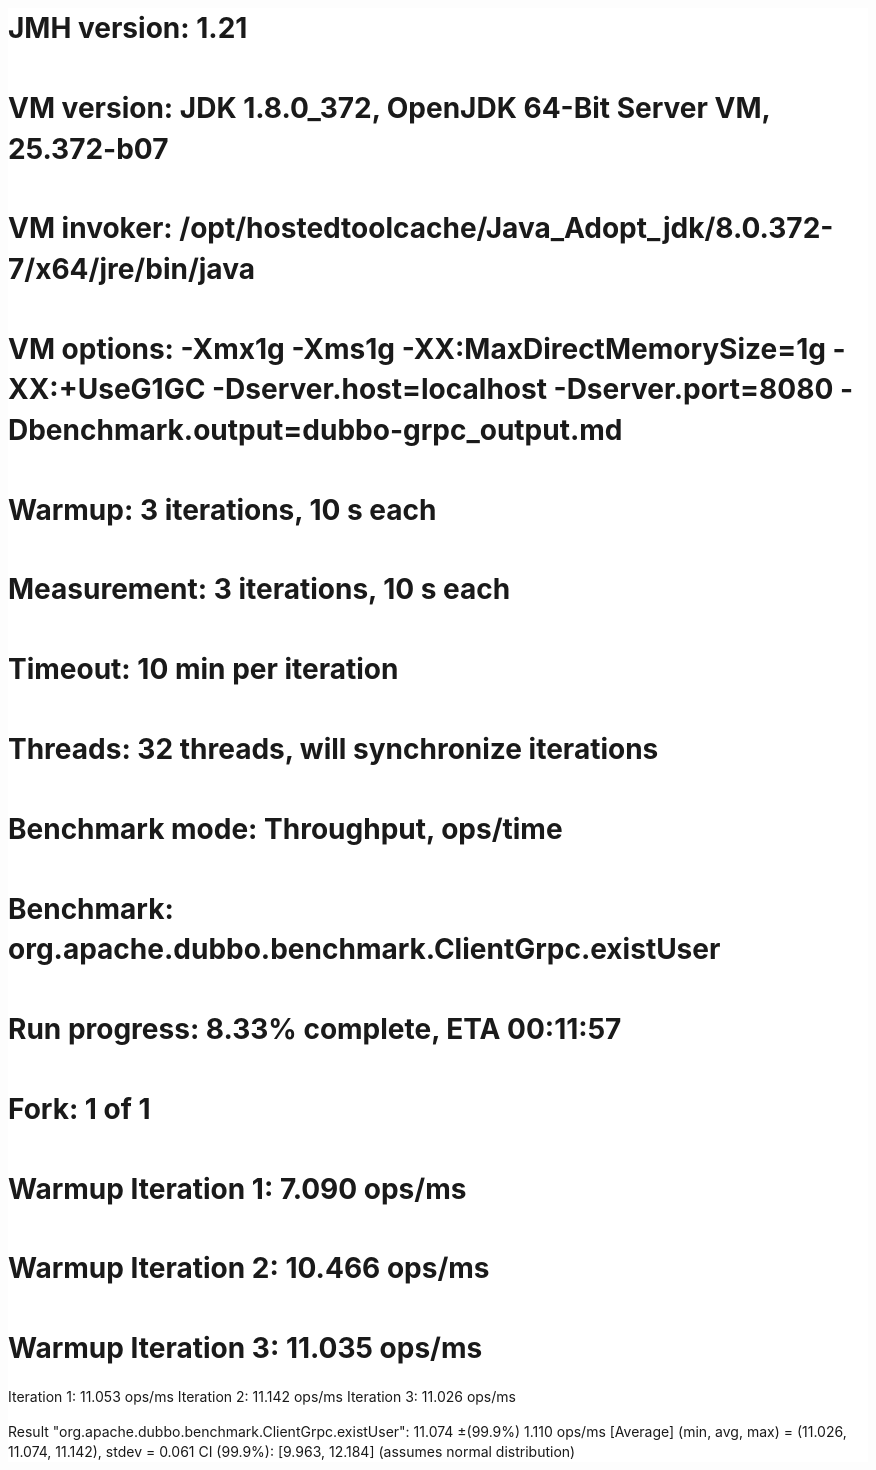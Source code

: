 
# JMH version: 1.21
# VM version: JDK 1.8.0_372, OpenJDK 64-Bit Server VM, 25.372-b07
# VM invoker: /opt/hostedtoolcache/Java_Adopt_jdk/8.0.372-7/x64/jre/bin/java
# VM options: -Xmx1g -Xms1g -XX:MaxDirectMemorySize=1g -XX:+UseG1GC -Dserver.host=localhost -Dserver.port=8080 -Dbenchmark.output=dubbo-grpc_output.md
# Warmup: 3 iterations, 10 s each
# Measurement: 3 iterations, 10 s each
# Timeout: 10 min per iteration
# Threads: 32 threads, will synchronize iterations
# Benchmark mode: Throughput, ops/time
# Benchmark: org.apache.dubbo.benchmark.ClientGrpc.existUser

# Run progress: 8.33% complete, ETA 00:11:57
# Fork: 1 of 1
# Warmup Iteration   1: 7.090 ops/ms
# Warmup Iteration   2: 10.466 ops/ms
# Warmup Iteration   3: 11.035 ops/ms
Iteration   1: 11.053 ops/ms
Iteration   2: 11.142 ops/ms
Iteration   3: 11.026 ops/ms


Result "org.apache.dubbo.benchmark.ClientGrpc.existUser":
  11.074 ±(99.9%) 1.110 ops/ms [Average]
  (min, avg, max) = (11.026, 11.074, 11.142), stdev = 0.061
  CI (99.9%): [9.963, 12.184] (assumes normal distribution)
